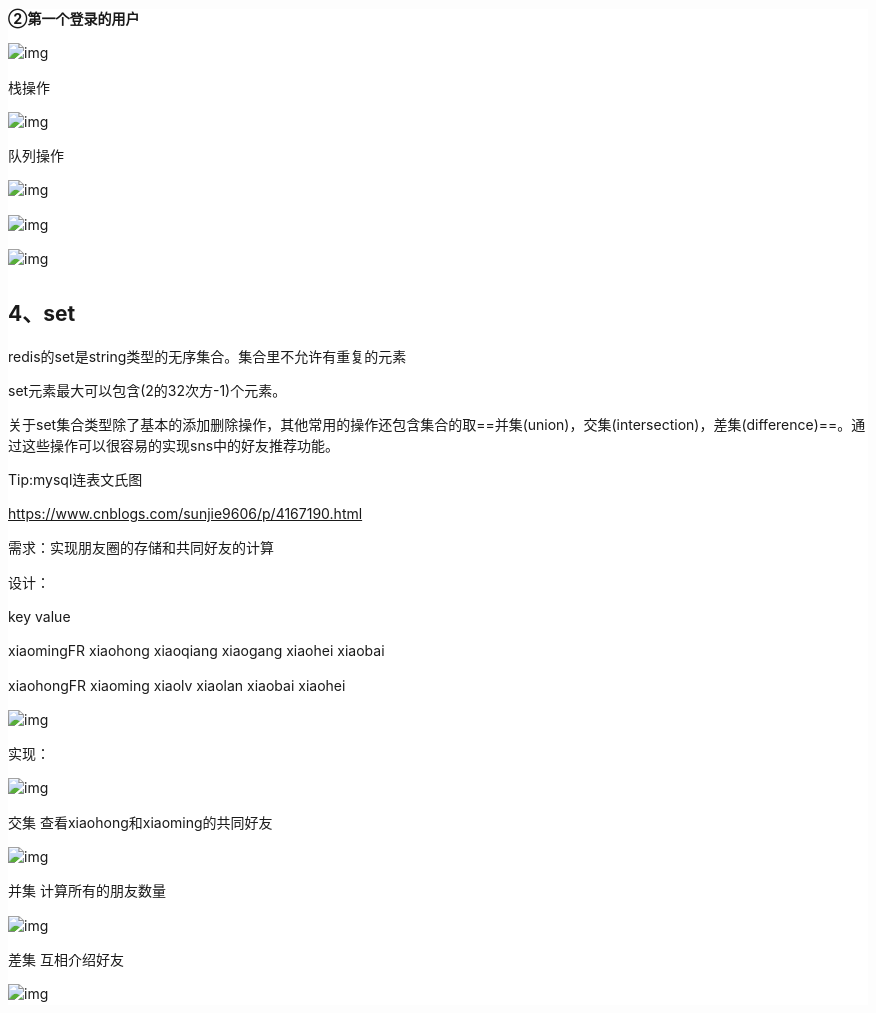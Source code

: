 **②第一个登录的用户**

![img](/assets/wps86.jpg)

栈操作

![img](/assets/wps87.jpg)

队列操作

![img](/assets/wps88.jpg)

![img](/assets/wps89.jpg)

![img](/assets/wps90.jpg)

## 4、set

redis的set是string类型的无序集合。集合里不允许有重复的元素

set元素最大可以包含(2的32次方-1)个元素。

关于set集合类型除了基本的添加删除操作，其他常用的操作还包含集合的取==并集(union)，交集(intersection)，差集(difference)==。通过这些操作可以很容易的实现sns中的好友推荐功能。

Tip:mysql连表文氏图

<https://www.cnblogs.com/sunjie9606/p/4167190.html>

需求：实现朋友圈的存储和共同好友的计算

设计：

key                           value

xiaomingFR   xiaohong  xiaoqiang  xiaogang  xiaohei  xiaobai

xiaohongFR   xiaoming  xiaolv  xiaolan  xiaobai  xiaohei

![img](/assets/wps91.jpg)

实现：

![img](/assets/wps92.jpg)

交集 查看xiaohong和xiaoming的共同好友

![img](/assets/wps93.jpg)

并集 计算所有的朋友数量

![img](/assets/wps94.jpg)

差集  互相介绍好友

![img](/assets/wps95.jpg)
